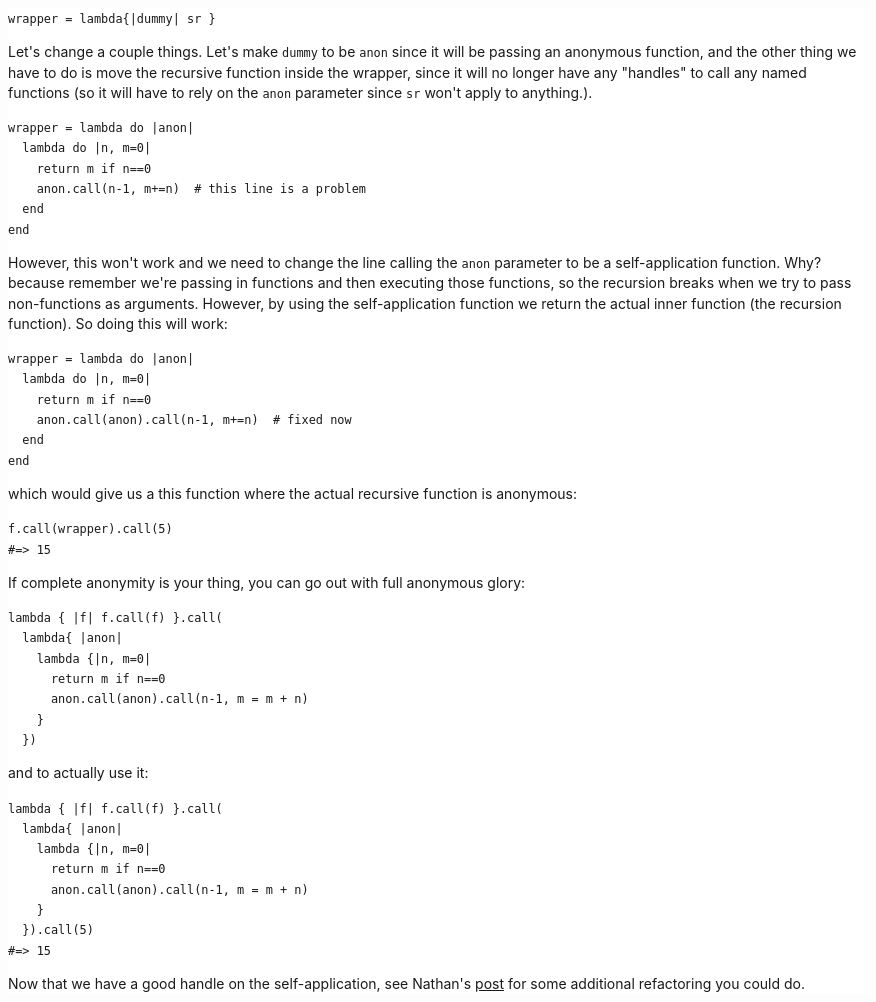     wrapper = lambda{|dummy| sr }

Let's change a couple things. Let's make `dummy` to be `anon` since it will be passing an anonymous function, and the other thing we have to do is move the recursive function inside the wrapper, since it will no longer have any "handles" to call any named functions (so it will have to rely on the `anon` parameter since `sr` won't apply to anything.).

    wrapper = lambda do |anon|
      lambda do |n, m=0|
        return m if n==0
        anon.call(n-1, m+=n)  # this line is a problem
      end
    end

However, this won't work and we need to change the line calling the `anon` parameter to be a self-application function. Why? because remember we're passing in functions and then executing those functions, so the recursion breaks when we try to pass non-functions as arguments. However, by using the self-application function we return the actual inner function (the recursion function). So doing this will work:  
  
    wrapper = lambda do |anon|
      lambda do |n, m=0|
        return m if n==0
        anon.call(anon).call(n-1, m+=n)  # fixed now
      end
    end

which would give us a this function where the actual recursive function is anonymous:

    f.call(wrapper).call(5)
    #=> 15

If complete anonymity is your thing, you can go out with full anonymous glory:

    lambda { |f| f.call(f) }.call(
      lambda{ |anon|
        lambda {|n, m=0|
          return m if n==0
          anon.call(anon).call(n-1, m = m + n)
        }
      })

and to actually use it:

    lambda { |f| f.call(f) }.call(
      lambda{ |anon|
        lambda {|n, m=0|
          return m if n==0
          anon.call(anon).call(n-1, m = m + n)
        }
      }).call(5)
    #=> 15

Now that we have a good handle on the self-application, see Nathan's [post](http://nex-3.com/posts/43-fun-with-the-y-combinator-in-ruby) for some additional refactoring you could do. 
 